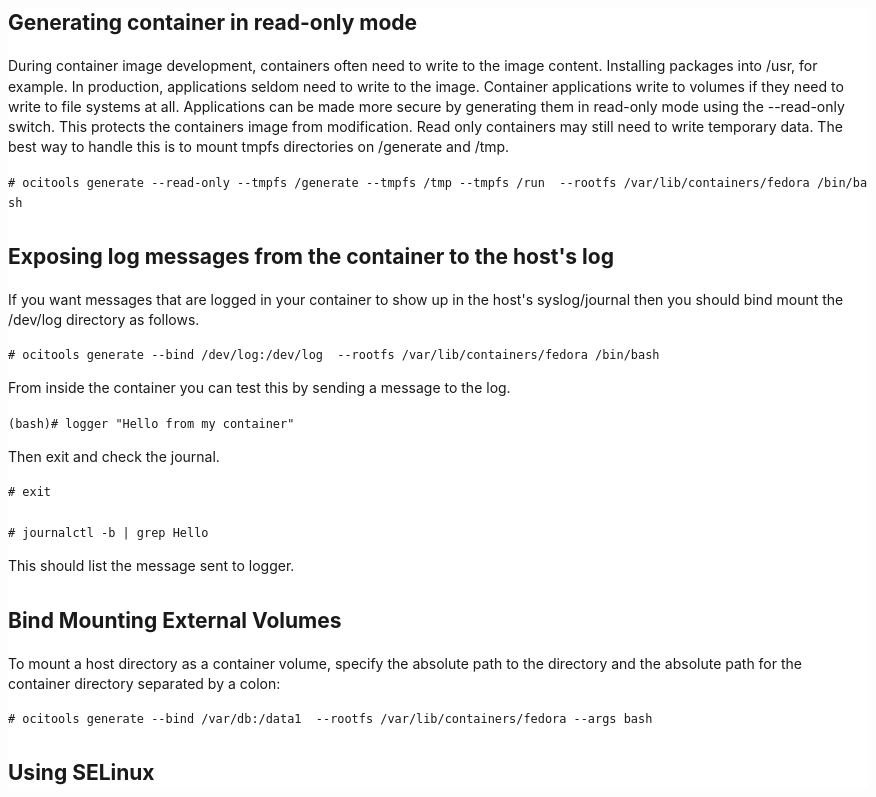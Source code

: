 ## Generating container in read-only mode

During container image development, containers often need to write to the image
content.  Installing packages into /usr, for example.  In production,
applications seldom need to write to the image.  Container applications write
to volumes if they need to write to file systems at all.  Applications can be
made more secure by generating them in read-only mode using the --read-only switch.
This protects the containers image from modification. Read only containers may
still need to write temporary data.  The best way to handle this is to mount
tmpfs directories on /generate and /tmp.

    # ocitools generate --read-only --tmpfs /generate --tmpfs /tmp --tmpfs /run  --rootfs /var/lib/containers/fedora /bin/bash

## Exposing log messages from the container to the host's log

If you want messages that are logged in your container to show up in the host's
syslog/journal then you should bind mount the /dev/log directory as follows.

    # ocitools generate --bind /dev/log:/dev/log  --rootfs /var/lib/containers/fedora /bin/bash

From inside the container you can test this by sending a message to the log.

    (bash)# logger "Hello from my container"

Then exit and check the journal.

    # exit

    # journalctl -b | grep Hello

This should list the message sent to logger.

## Bind Mounting External Volumes

To mount a host directory as a container volume, specify the absolute path to
the directory and the absolute path for the container directory separated by a
colon:

    # ocitools generate --bind /var/db:/data1  --rootfs /var/lib/containers/fedora --args bash

## Using SELinux
